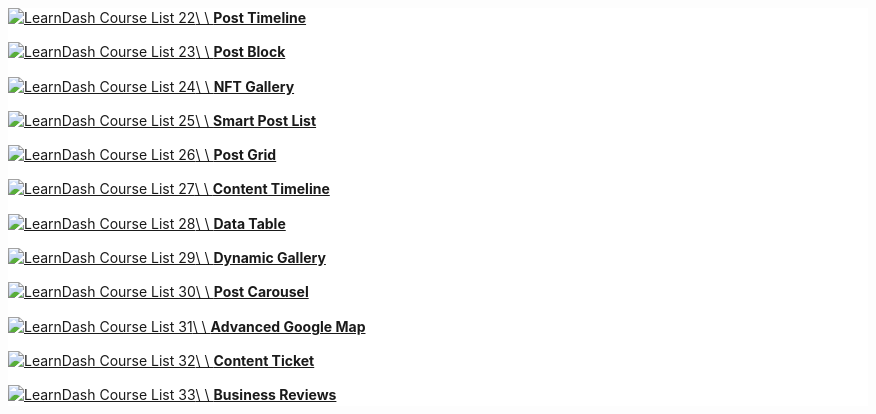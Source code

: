 [![LearnDash Course List 22](https://essential-addons.com/wp-content/uploads/2020/04/post-timeline.svg)\\
\\
**Post Timeline**](https://essential-addons.com/elementor/post-timeline/)

[![LearnDash Course List 23](https://essential-addons.com/wp-content/uploads/2020/04/post-block.svg)\\
\\
**Post Block**](https://essential-addons.com/elementor/post-block/)

[![LearnDash Course List 24](https://essential-addons.com/wp-content/uploads/2020/04/nft-icon-1.svg)\\
\\
**NFT Gallery**](https://essential-addons.com/elementor/nft-gallery/)

[![LearnDash Course List 25](https://essential-addons.com/wp-content/uploads/2020/04/smart-post-list.svg)\\
\\
**Smart Post List**](https://essential-addons.com/elementor/post-list/)

[![LearnDash Course List 26](https://essential-addons.com/wp-content/uploads/2020/04/post-grid.svg)\\
\\
**Post Grid**](https://essential-addons.com/elementor/post-grid/)

[![LearnDash Course List 27](https://essential-addons.com/wp-content/uploads/2020/04/content-timeline.svg)\\
\\
**Content Timeline**](https://essential-addons.com/elementor/content-timeline/)

[![LearnDash Course List 28](https://essential-addons.com/wp-content/uploads/2020/04/data-table.svg)\\
\\
**Data Table**](https://essential-addons.com/elementor/table/)

[![LearnDash Course List 29](https://essential-addons.com/wp-content/uploads/2020/04/dynamic-gallery.svg)\\
\\
**Dynamic Gallery**](https://essential-addons.com/elementor/filterable-gallery/)

[![LearnDash Course List 30](https://essential-addons.com/wp-content/uploads/2020/04/post-carousel.svg)\\
\\
**Post Carousel**](https://essential-addons.com/elementor/post-carousel/)

[![LearnDash Course List 31](https://essential-addons.com/wp-content/uploads/2020/04/advanced-google-maps.svg)\\
\\
**Advanced Google Map**](https://essential-addons.com/elementor/advanced-google-map/)

[![LearnDash Course List 32](https://essential-addons.com/wp-content/uploads/2020/04/content-ticker.svg)\\
\\
**Content Ticket**](https://essential-addons.com/elementor/content-ticker/)

[![LearnDash Course List 33](https://essential-addons.com/wp-content/uploads/2020/04/Component-1.svg)\\
\\
**Business Reviews**](https://essential-addons.com/elementor/business-reviews/)
